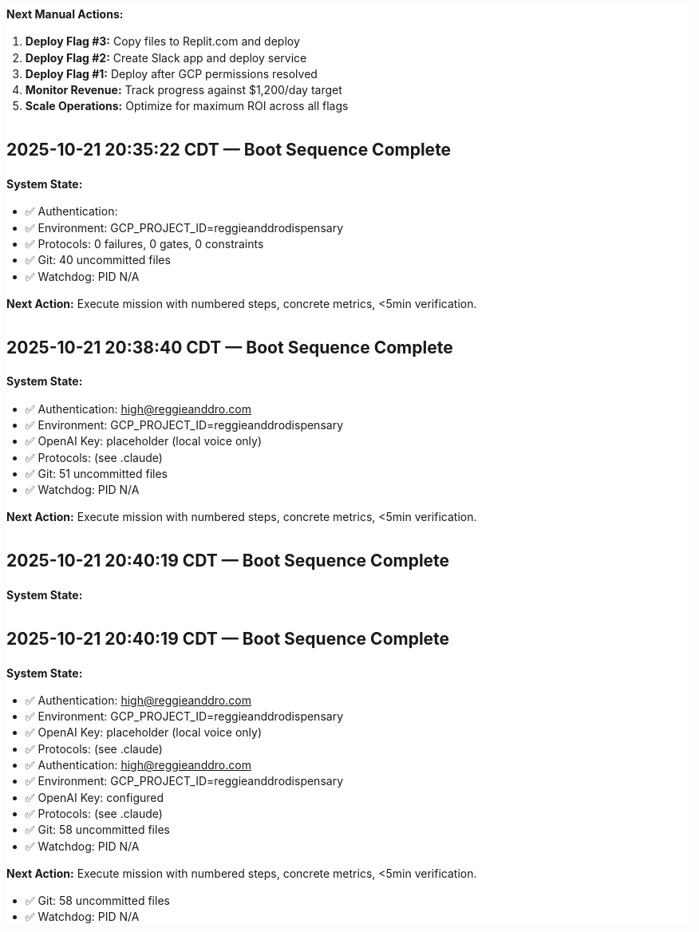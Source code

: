 **Next Manual Actions:**
1. **Deploy Flag #3:** Copy files to Replit.com and deploy
2. **Deploy Flag #2:** Create Slack app and deploy service
3. **Deploy Flag #1:** Deploy after GCP permissions resolved
4. **Monitor Revenue:** Track progress against $1,200/day target
5. **Scale Operations:** Optimize for maximum ROI across all flags

## 2025-10-21 20:35:22 CDT — Boot Sequence Complete

**System State:**
- ✅ Authentication: 
- ✅ Environment: GCP_PROJECT_ID=reggieanddrodispensary
- ✅ Protocols: 0 failures, 0 gates, 0 constraints
- ✅ Git: 40 uncommitted files
- ✅ Watchdog: PID N/A

**Next Action:** Execute mission with numbered steps, concrete metrics, <5min verification.

## 2025-10-21 20:38:40 CDT — Boot Sequence Complete

**System State:**
- ✅ Authentication: high@reggieanddro.com
- ✅ Environment: GCP_PROJECT_ID=reggieanddrodispensary
- ✅ OpenAI Key: placeholder (local voice only)
- ✅ Protocols: (see .claude)
- ✅ Git: 51 uncommitted files
- ✅ Watchdog: PID N/A

**Next Action:** Execute mission with numbered steps, concrete metrics, <5min verification.

## 2025-10-21 20:40:19 CDT — Boot Sequence Complete

**System State:**

## 2025-10-21 20:40:19 CDT — Boot Sequence Complete

**System State:**
- ✅ Authentication: high@reggieanddro.com
- ✅ Environment: GCP_PROJECT_ID=reggieanddrodispensary
- ✅ OpenAI Key: placeholder (local voice only)
- ✅ Protocols: (see .claude)
- ✅ Authentication: high@reggieanddro.com
- ✅ Environment: GCP_PROJECT_ID=reggieanddrodispensary
- ✅ OpenAI Key: configured
- ✅ Protocols: (see .claude)
- ✅ Git: 58 uncommitted files
- ✅ Watchdog: PID N/A

**Next Action:** Execute mission with numbered steps, concrete metrics, <5min verification.
- ✅ Git: 58 uncommitted files
- ✅ Watchdog: PID N/A
